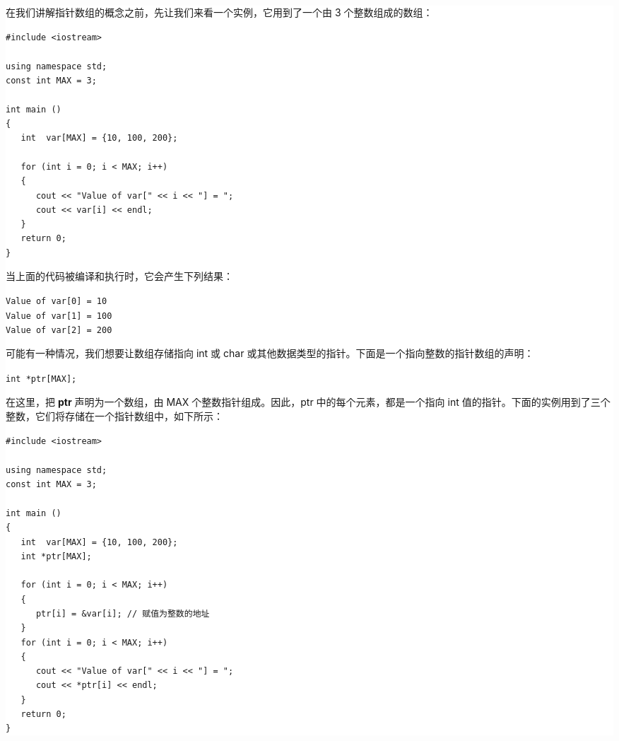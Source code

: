 在我们讲解指针数组的概念之前，先让我们来看一个实例，它用到了一个由 3 个整数组成的数组：

```
#include <iostream>
 
using namespace std;
const int MAX = 3;
 
int main ()
{
   int  var[MAX] = {10, 100, 200};
 
   for (int i = 0; i < MAX; i++)
   {
      cout << "Value of var[" << i << "] = ";
      cout << var[i] << endl;
   }
   return 0;
}
```

当上面的代码被编译和执行时，它会产生下列结果：

```
Value of var[0] = 10
Value of var[1] = 100
Value of var[2] = 200
```

可能有一种情况，我们想要让数组存储指向 int 或 char 或其他数据类型的指针。下面是一个指向整数的指针数组的声明：

```
int *ptr[MAX];
```

在这里，把 **ptr** 声明为一个数组，由 MAX 个整数指针组成。因此，ptr 中的每个元素，都是一个指向 int 值的指针。下面的实例用到了三个整数，它们将存储在一个指针数组中，如下所示：

```
#include <iostream>
 
using namespace std;
const int MAX = 3;
 
int main ()
{
   int  var[MAX] = {10, 100, 200};
   int *ptr[MAX];
 
   for (int i = 0; i < MAX; i++)
   {
      ptr[i] = &var[i]; // 赋值为整数的地址
   }
   for (int i = 0; i < MAX; i++)
   {
      cout << "Value of var[" << i << "] = ";
      cout << *ptr[i] << endl;
   }
   return 0;
}
```
